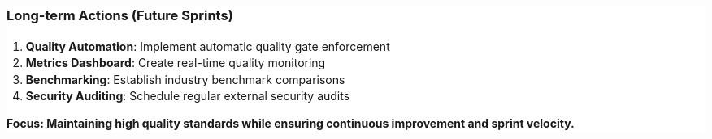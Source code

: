 ### Long-term Actions (Future Sprints)
1. **Quality Automation**: Implement automatic quality gate enforcement
2. **Metrics Dashboard**: Create real-time quality monitoring
3. **Benchmarking**: Establish industry benchmark comparisons
4. **Security Auditing**: Schedule regular external security audits

**Focus: Maintaining high quality standards while ensuring continuous improvement and sprint velocity.**